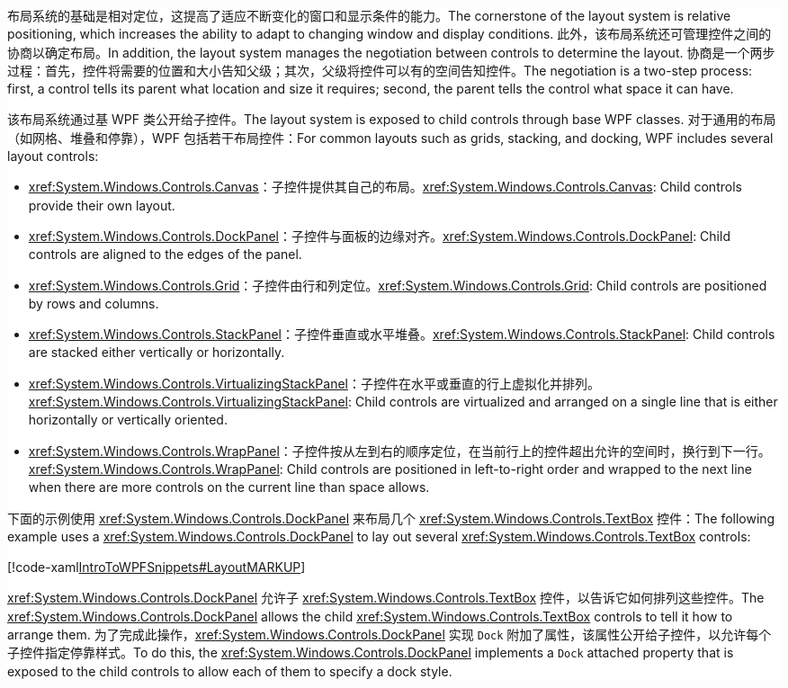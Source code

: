 <span data-ttu-id="9f4e6-175">布局系统的基础是相对定位，这提高了适应不断变化的窗口和显示条件的能力。</span><span class="sxs-lookup"><span data-stu-id="9f4e6-175">The cornerstone of the layout system is relative positioning, which increases the ability to adapt to changing window and display conditions.</span></span> <span data-ttu-id="9f4e6-176">此外，该布局系统还可管理控件之间的协商以确定布局。</span><span class="sxs-lookup"><span data-stu-id="9f4e6-176">In addition, the layout system manages the negotiation between controls to determine the layout.</span></span> <span data-ttu-id="9f4e6-177">协商是一个两步过程：首先，控件将需要的位置和大小告知父级；其次，父级将控件可以有的空间告知控件。</span><span class="sxs-lookup"><span data-stu-id="9f4e6-177">The negotiation is a two-step process: first, a control tells its parent what location and size it requires; second, the parent tells the control what space it can have.</span></span>

<span data-ttu-id="9f4e6-178">该布局系统通过基 WPF 类公开给子控件。</span><span class="sxs-lookup"><span data-stu-id="9f4e6-178">The layout system is exposed to child controls through base WPF classes.</span></span> <span data-ttu-id="9f4e6-179">对于通用的布局（如网格、堆叠和停靠），WPF 包括若干布局控件：</span><span class="sxs-lookup"><span data-stu-id="9f4e6-179">For common layouts such as grids, stacking, and docking, WPF includes several layout controls:</span></span>

- <span data-ttu-id="9f4e6-180"><xref:System.Windows.Controls.Canvas>：子控件提供其自己的布局。</span><span class="sxs-lookup"><span data-stu-id="9f4e6-180"><xref:System.Windows.Controls.Canvas>: Child controls provide their own layout.</span></span>

- <span data-ttu-id="9f4e6-181"><xref:System.Windows.Controls.DockPanel>：子控件与面板的边缘对齐。</span><span class="sxs-lookup"><span data-stu-id="9f4e6-181"><xref:System.Windows.Controls.DockPanel>: Child controls are aligned to the edges of the panel.</span></span>

- <span data-ttu-id="9f4e6-182"><xref:System.Windows.Controls.Grid>：子控件由行和列定位。</span><span class="sxs-lookup"><span data-stu-id="9f4e6-182"><xref:System.Windows.Controls.Grid>: Child controls are positioned by rows and columns.</span></span>

- <span data-ttu-id="9f4e6-183"><xref:System.Windows.Controls.StackPanel>：子控件垂直或水平堆叠。</span><span class="sxs-lookup"><span data-stu-id="9f4e6-183"><xref:System.Windows.Controls.StackPanel>: Child controls are stacked either vertically or horizontally.</span></span>

- <span data-ttu-id="9f4e6-184"><xref:System.Windows.Controls.VirtualizingStackPanel>：子控件在水平或垂直的行上虚拟化并排列。</span><span class="sxs-lookup"><span data-stu-id="9f4e6-184"><xref:System.Windows.Controls.VirtualizingStackPanel>: Child controls are virtualized and arranged on a single line that is either horizontally or vertically oriented.</span></span>

- <span data-ttu-id="9f4e6-185"><xref:System.Windows.Controls.WrapPanel>：子控件按从左到右的顺序定位，在当前行上的控件超出允许的空间时，换行到下一行。</span><span class="sxs-lookup"><span data-stu-id="9f4e6-185"><xref:System.Windows.Controls.WrapPanel>: Child controls are positioned in left-to-right order and wrapped to the next line when there are more controls on the current line than space allows.</span></span>

<span data-ttu-id="9f4e6-186">下面的示例使用 <xref:System.Windows.Controls.DockPanel> 来布局几个 <xref:System.Windows.Controls.TextBox> 控件：</span><span class="sxs-lookup"><span data-stu-id="9f4e6-186">The following example uses a <xref:System.Windows.Controls.DockPanel> to lay out several <xref:System.Windows.Controls.TextBox> controls:</span></span>

[!code-xaml[IntroToWPFSnippets#LayoutMARKUP](~/samples/snippets/xaml/wpf/introduction-to-wpf/introduction-to-wpf_1.xaml)]

<span data-ttu-id="9f4e6-187"><xref:System.Windows.Controls.DockPanel> 允许子 <xref:System.Windows.Controls.TextBox> 控件，以告诉它如何排列这些控件。</span><span class="sxs-lookup"><span data-stu-id="9f4e6-187">The <xref:System.Windows.Controls.DockPanel> allows the child <xref:System.Windows.Controls.TextBox> controls to tell it how to arrange them.</span></span> <span data-ttu-id="9f4e6-188">为了完成此操作，<xref:System.Windows.Controls.DockPanel> 实现 `Dock` 附加了属性，该属性公开给子控件，以允许每个子控件指定停靠样式。</span><span class="sxs-lookup"><span data-stu-id="9f4e6-188">To do this, the <xref:System.Windows.Controls.DockPanel> implements a `Dock` attached property that is exposed to the child controls to allow each of them to specify a dock style.</span></span>
